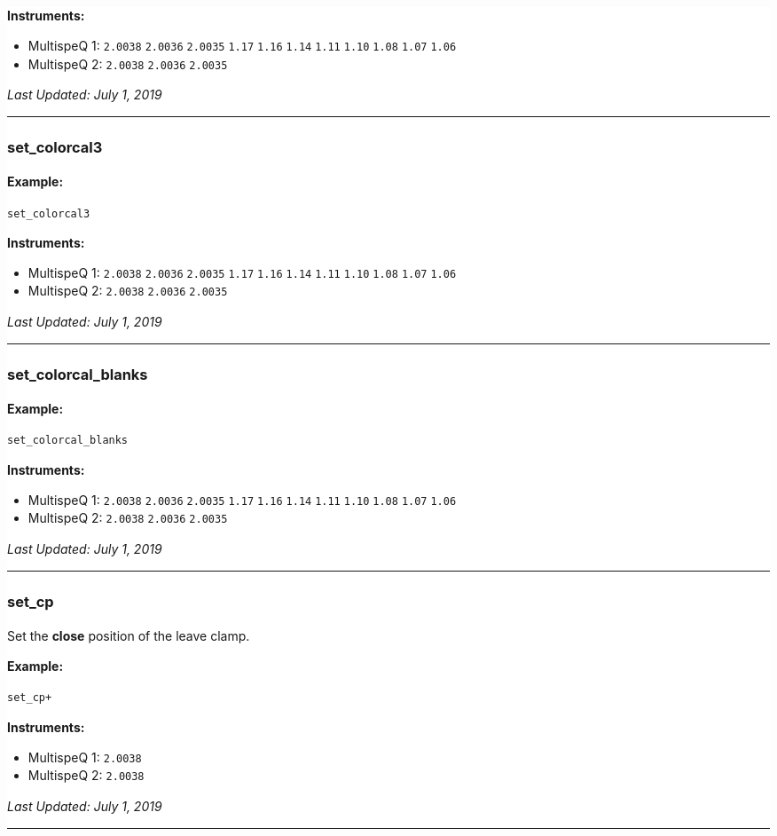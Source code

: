 **Instruments:**

+ MultispeQ 1: `2.0038` `2.0036` `2.0035` `1.17` `1.16` `1.14` `1.11` `1.10` `1.08` `1.07` `1.06`
+ MultispeQ 2: `2.0038` `2.0036` `2.0035`

*Last Updated: July 1, 2019*

***

### set\_colorcal3

**Example:**

```bash
set_colorcal3
```

**Instruments:**

+ MultispeQ 1: `2.0038` `2.0036` `2.0035` `1.17` `1.16` `1.14` `1.11` `1.10` `1.08` `1.07` `1.06`
+ MultispeQ 2: `2.0038` `2.0036` `2.0035`

*Last Updated: July 1, 2019*

***

### set\_colorcal\_blanks

**Example:**

```bash
set_colorcal_blanks
```

**Instruments:**

+ MultispeQ 1: `2.0038` `2.0036` `2.0035` `1.17` `1.16` `1.14` `1.11` `1.10` `1.08` `1.07` `1.06`
+ MultispeQ 2: `2.0038` `2.0036` `2.0035`

*Last Updated: July 1, 2019*

***

### set\_cp

Set the **close** position of the leave clamp.

**Example:**

```bash
set_cp+
```

**Instruments:**

+ MultispeQ 1: `2.0038`
+ MultispeQ 2: `2.0038`

*Last Updated: July 1, 2019*

***
